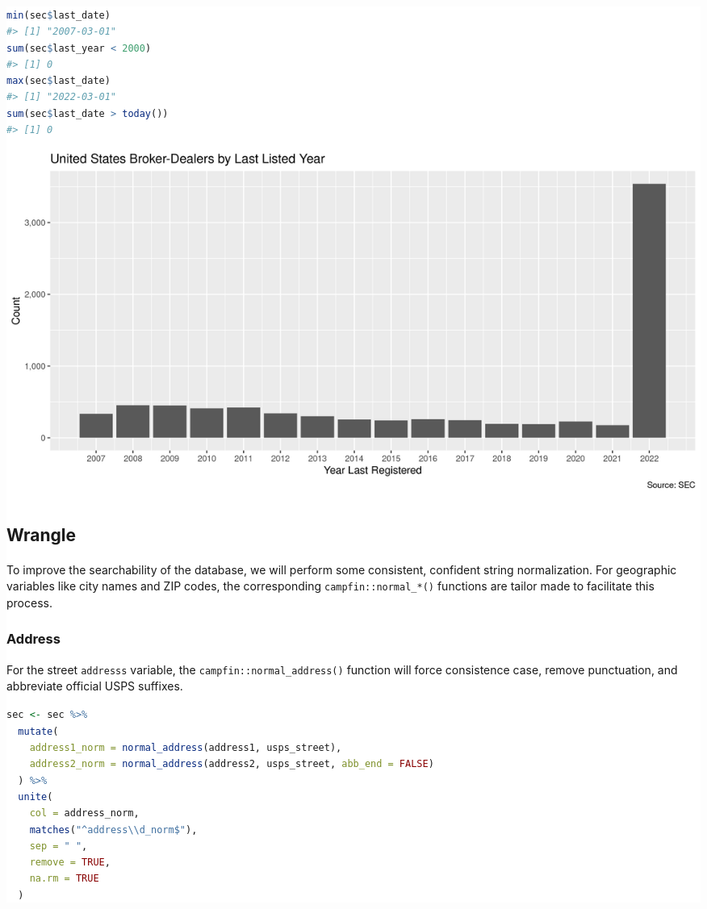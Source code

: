 ``` r
min(sec$last_date)
#> [1] "2007-03-01"
sum(sec$last_year < 2000)
#> [1] 0
max(sec$last_date)
#> [1] "2022-03-01"
sum(sec$last_date > today())
#> [1] 0
```

![](../plots/bar-year-1.png)

## Wrangle

To improve the searchability of the database, we will perform some
consistent, confident string normalization. For geographic variables
like city names and ZIP codes, the corresponding `campfin::normal_*()`
functions are tailor made to facilitate this process.

### Address

For the street `addresss` variable, the `campfin::normal_address()`
function will force consistence case, remove punctuation, and abbreviate
official USPS suffixes.

``` r
sec <- sec %>%
  mutate(
    address1_norm = normal_address(address1, usps_street),
    address2_norm = normal_address(address2, usps_street, abb_end = FALSE)
  ) %>%
  unite(
    col = address_norm,
    matches("^address\\d_norm$"),
    sep = " ",
    remove = TRUE,
    na.rm = TRUE
  )
```

